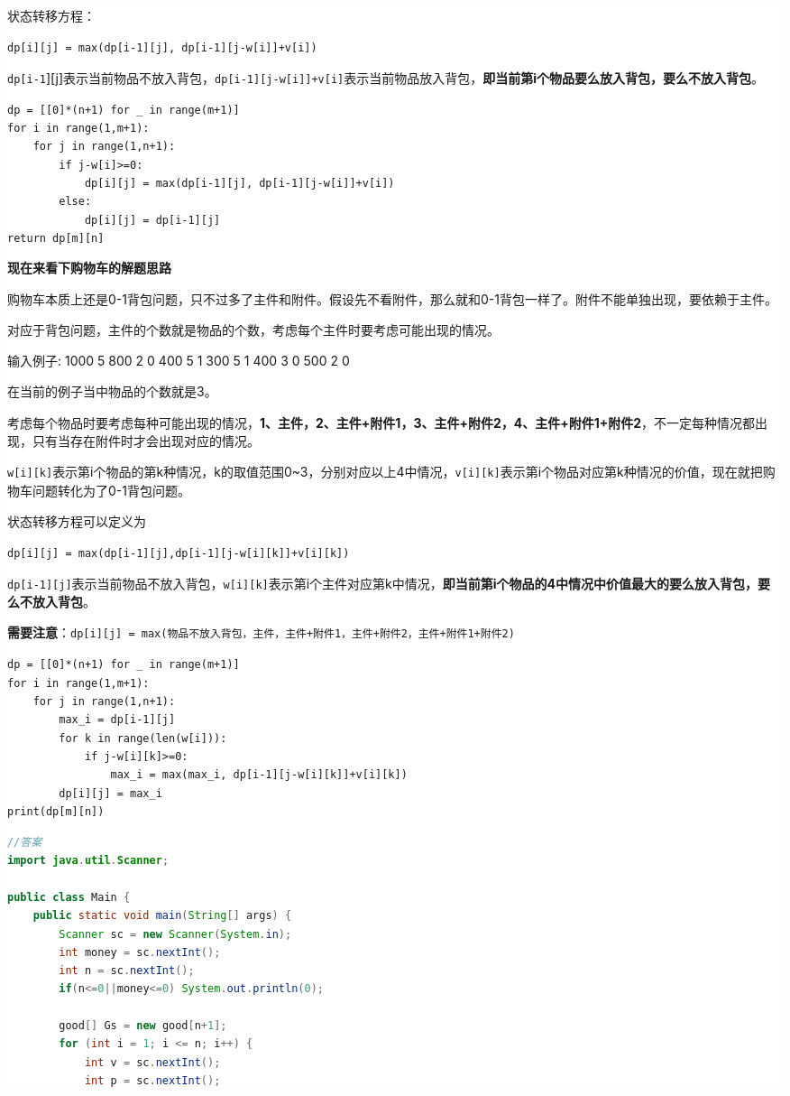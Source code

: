 状态转移方程：

`dp[i][j] = max(dp[i-1][j], dp[i-1][j-w[i]]+v[i])`

`dp[i-1`][j]表示当前物品不放入背包，`dp[i-1][j-w[i]]+v[i]`表示当前物品放入背包，**即当前第i个物品要么放入背包，要么不放入背包**。

```
dp = [[0]*(n+1) for _ in range(m+1)]
for i in range(1,m+1):
    for j in range(1,n+1):
        if j-w[i]>=0:
            dp[i][j] = max(dp[i-1][j], dp[i-1][j-w[i]]+v[i])
        else:
            dp[i][j] = dp[i-1][j]
return dp[m][n]
```

**现在来看下购物车的解题思路**

购物车本质上还是0-1背包问题，只不过多了主件和附件。假设先不看附件，那么就和0-1背包一样了。附件不能单独出现，要依赖于主件。

对应于背包问题，主件的个数就是物品的个数，考虑每个主件时要考虑可能出现的情况。

输入例子:
1000 5
800 2 0
400 5 1
300 5 1
400 3 0
500 2 0

在当前的例子当中物品的个数就是3。

考虑每个物品时要考虑每种可能出现的情况，**1、主件，2、主件+附件1，3、主件+附件2，4、主件+附件1+附件2**，不一定每种情况都出现，只有当存在附件时才会出现对应的情况。

`w[i][k]`表示第i个物品的第k种情况，k的取值范围0~3，分别对应以上4中情况，`v[i][k]`表示第i个物品对应第k种情况的价值，现在就把购物车问题转化为了0-1背包问题。

状态转移方程可以定义为

`dp[i][j] = max(dp[i-1][j],dp[i-1][j-w[i][k]]+v[i][k])`

`dp[i-1][j]`表示当前物品不放入背包，`w[i][k]`表示第i个主件对应第k中情况，**即当前第i个物品的4中情况中价值最大的要么放入背包，要么不放入背包**。

**需要注意**：`dp[i][j] = max(物品不放入背包，主件，主件+附件1，主件+附件2，主件+附件1+附件2)`

```
dp = [[0]*(n+1) for _ in range(m+1)]
for i in range(1,m+1):
    for j in range(1,n+1):
        max_i = dp[i-1][j]
        for k in range(len(w[i])):
            if j-w[i][k]>=0:
                max_i = max(max_i, dp[i-1][j-w[i][k]]+v[i][k])
        dp[i][j] = max_i
print(dp[m][n])
```

```java
//答案
import java.util.Scanner;

public class Main {
    public static void main(String[] args) {
        Scanner sc = new Scanner(System.in);
        int money = sc.nextInt();
        int n = sc.nextInt();
        if(n<=0||money<=0) System.out.println(0);

        good[] Gs = new good[n+1];
        for (int i = 1; i <= n; i++) {
            int v = sc.nextInt();
            int p = sc.nextInt();
```